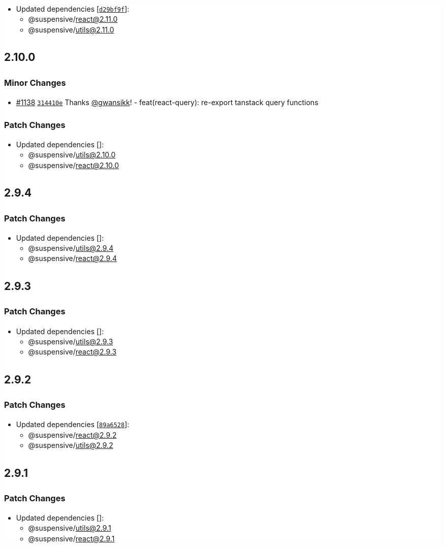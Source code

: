 - Updated dependencies [[`d29bf9f`](https://github.com/toss/suspensive/commit/d29bf9fa6b5331f6dada5142e5ddfcc3ec2d63fc)]:
  - @suspensive/react@2.11.0
  - @suspensive/utils@2.11.0

## 2.10.0

### Minor Changes

- [#1138](https://github.com/toss/suspensive/pull/1138) [`314410e`](https://github.com/toss/suspensive/commit/314410edadee92c10727fb825f2f2666a2bcd6ea) Thanks [@gwansikk](https://github.com/gwansikk)! - feat(react-query): re-export tanstack query functions

### Patch Changes

- Updated dependencies []:
  - @suspensive/utils@2.10.0
  - @suspensive/react@2.10.0

## 2.9.4

### Patch Changes

- Updated dependencies []:
  - @suspensive/utils@2.9.4
  - @suspensive/react@2.9.4

## 2.9.3

### Patch Changes

- Updated dependencies []:
  - @suspensive/utils@2.9.3
  - @suspensive/react@2.9.3

## 2.9.2

### Patch Changes

- Updated dependencies [[`89a6528`](https://github.com/toss/suspensive/commit/89a652866699f09853f9baf74a973767f2350661)]:
  - @suspensive/react@2.9.2
  - @suspensive/utils@2.9.2

## 2.9.1

### Patch Changes

- Updated dependencies []:
  - @suspensive/utils@2.9.1
  - @suspensive/react@2.9.1
